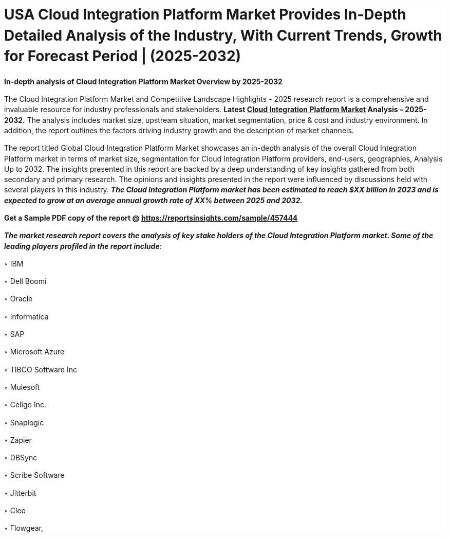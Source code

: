 # USA Cloud Integration Platform Market Provides In-Depth Detailed Analysis of the Industry, With Current Trends, Growth for Forecast Period | (2025-2032)

<strong>In-depth analysis of Cloud Integration Platform Market Overview by 2025-2032</strong></p>

The Cloud Integration Platform Market and Competitive Landscape Highlights - 2025 research report is a comprehensive and invaluable resource for industry professionals and stakeholders. <strong>Latest <a href=https://www.reportsinsights.com/sample/457444>Cloud Integration Platform Market</a> Analysis – 2025-2032.</strong>  The analysis includes market size, upstream situation, market segmentation, price & cost and industry environment. In addition, the report outlines the factors driving industry growth and the description of market channels.

The report titled Global Cloud Integration Platform Market showcases an in-depth analysis of the overall Cloud Integration Platform market in terms of market size, segmentation for Cloud Integration Platform providers, end-users, geographies, Analysis Up to 2032. The insights presented in this report are backed by a deep understanding of key insights gathered from both secondary and primary research. The opinions and insights presented in the report were influenced by discussions held with several players in this industry. <strong><em>The Cloud Integration Platform market has been estimated to reach $XX billion in 2023 and is expected to grow at an average annual growth rate of XX% between 2025 and 2032.</em></strong>

<strong>Get a Sample PDF copy of the report @ <a href=https://reportsinsights.com/sample/457444>https://reportsinsights.com/sample/457444</a></strong>

<strong><em>The market research report covers the analysis of key stake holders of the Cloud Integration Platform market. Some of the leading players profiled in the report include</em></strong>: 

‣ IBM

‣ Dell Boomi

‣ Oracle

‣ Informatica

‣ SAP

‣ Microsoft Azure

‣ TIBCO Software Inc

‣ Mulesoft

‣ Celigo Inc.

‣ Snaplogic

‣ Zapier

‣ DBSync

‣ Scribe Software

‣ Jitterbit

‣ Cleo

‣ Flowgear,
